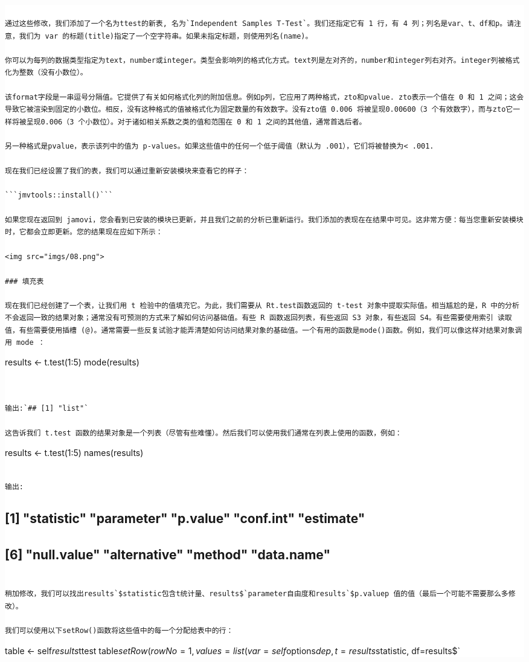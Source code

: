```

通过这些修改，我们添加了一个名为ttest的新表, 名为`Independent Samples T-Test`。我们还指定它有 1 行，有 4 列；列名是var、t、df和p。请注意，我们为 var 的标题(title)指定了一个空字符串。如果未指定标题，则使用列名(name)。

你可以为每列的数据类型指定为text，number或integer。类型会影响列的格式化方式。text列是左对齐的，number和integer列右对齐。integer列被格式化为整数（没有小数位）。

该format字段是一串逗号分隔值。它提供了有关如何格式化列的附加信息。例如p列，它应用了两种格式，zto和pvalue. zto表示一个值在 0 和 1 之间；这会导致它被渲染到固定的小数位。相反，没有这种格式的值被格式化为固定数量的有效数字。没有zto值 0.006 将被呈现0.00600（3 个有效数字），而与zto它一样将被呈现0.006（3 个小数位）。对于诸如相关系数之类的值和范围在 0 和 1 之间的其他值，通常首选后者。

另一种格式是pvalue，表示该列中的值为 p-values。如果这些值中的任何一个低于阈值（默认为 .001），它们将被替换为< .001.

现在我们已经设置了我们的表，我们可以通过重新安装模块来查看它的样子：

```jmvtools::install()```

如果您现在返回到 jamovi，您会看到已安装的模块已更新，并且我们之前的分析已重新运行。我们添加的表现在在结果中可见。这非常方便：每当您重新安装模块时，它都会立即更新。您的结果现在应如下所示：

<img src="imgs/08.png">

### 填充表

现在我们已经创建了一个表，让我们用 t 检验中的值填充它。为此，我们需要从 Rt.test函数返回的 t-test 对象中提取实际值。相当尴尬的是，R 中的分析不会返回一致的结果对象；通常没有可预测的方式来了解如何访问基础值。有些 R 函数返回列表，有些返回 S3 对象，有些返回 S4。有些需要使用索引 读取值，有些需要使用插槽 (@)。通常需要一些反复试验才能弄清楚如何访问结果对象的基础值。一个有用的函数是mode()函数。例如，我们可以像这样对结果对象调用 mode ：

```
results <- t.test(1:5)
mode(results)
```


输出:`## [1] "list"`

这告诉我们 t.test 函数的结果对象是一个列表（尽管有些难懂）。然后我们可以使用我们通常在列表上使用的函数，例如：

```
results <- t.test(1:5)
names(results)
```

输出:
```
## [1] "statistic"   "parameter"   "p.value"     "conf.int"    "estimate"   
## [6] "null.value"  "alternative" "method"      "data.name"
```

稍加修改，我们可以找出results`$statistic包含t统计量、results$`parameter自由度和results`$p.valuep 值的值（最后一个可能不需要那么多修改）。

我们可以使用以下setRow()函数将这些值中的每一个分配给表中的行：

```
table <- self$`results`$ttest
table$`setRow(rowNo=1, values=list(
    var=self`$options$`dep,
    t=results`$statistic,
    df=results$`
